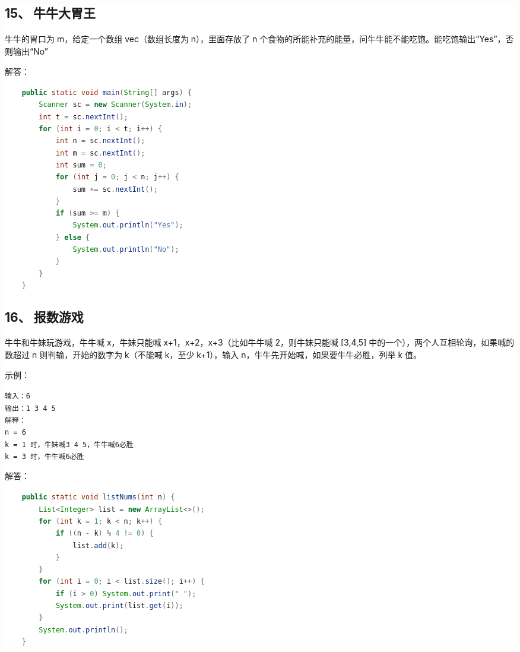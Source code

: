 ## 15、 牛牛大胃王

牛牛的胃口为 m，给定一个数组 vec（数组长度为 n），里面存放了 n 个食物的所能补充的能量，问牛牛能不能吃饱。能吃饱输出“Yes”，否则输出“No”

解答：

```java
    public static void main(String[] args) {
        Scanner sc = new Scanner(System.in);
        int t = sc.nextInt();
        for (int i = 0; i < t; i++) {
            int n = sc.nextInt();
            int m = sc.nextInt();
            int sum = 0;
            for (int j = 0; j < n; j++) {
                sum += sc.nextInt();
            }
            if (sum >= m) {
                System.out.println("Yes");
            } else {
                System.out.println("No");
            }
        }
    }
```

## 16、 报数游戏

牛牛和牛妹玩游戏，牛牛喊 x，牛妹只能喊 x+1，x+2，x+3（比如牛牛喊 2，则牛妹只能喊 [3,4,5] 中的一个），两个人互相轮询，如果喊的数超过 n 则判输，开始的数字为 k（不能喊 k，至少 k+1），输入 n，牛牛先开始喊，如果要牛牛必胜，列举 k 值。

示例：

```
输入：6
输出：1 3 4 5
解释：
n = 6
k = 1 时，牛妹喊3 4 5，牛牛喊6必胜
k = 3 时，牛牛喊6必胜
```

解答：

```java
    public static void listNums(int n) {
        List<Integer> list = new ArrayList<>();
        for (int k = 1; k < n; k++) {
            if ((n - k) % 4 != 0) {
                list.add(k);
            }
        }
        for (int i = 0; i < list.size(); i++) {
            if (i > 0) System.out.print(" ");
            System.out.print(list.get(i));
        }
        System.out.println();
    }
```
